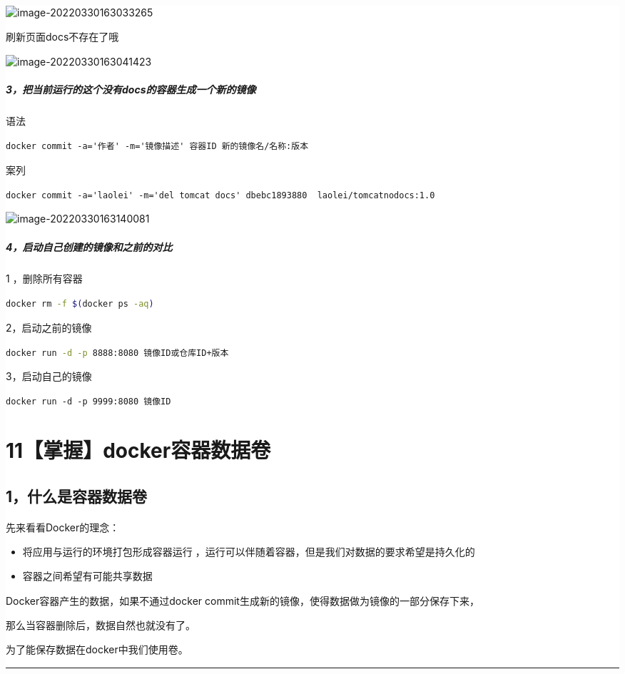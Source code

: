 ![image-20220330163033265](https://picgo.xingenhi.cn//typoraimage-20220330163033265.png)

刷新页面docs不存在了哦  

![image-20220330163041423](https://picgo.xingenhi.cn//typoraimage-20220330163041423.png)

##### 3，把当前运行的这个没有docs的容器生成一个新的镜像

语法

```
docker commit -a='作者' -m='镜像描述' 容器ID 新的镜像名/名称:版本
```

案列

```
docker commit -a='laolei' -m='del tomcat docs' dbebc1893880  laolei/tomcatnodocs:1.0
```

![image-20220330163140081](https://picgo.xingenhi.cn//typoraimage-20220330163140081.png)

##### 4，启动自己创建的镜像和之前的对比

1 ，删除所有容器

```bash
docker rm -f $(docker ps -aq)
```

2，启动之前的镜像

```bash
docker run -d -p 8888:8080 镜像ID或仓库ID+版本
```

3，启动自己的镜像

```
docker run -d -p 9999:8080 镜像ID 
```

# 11【掌握】docker容器数据卷

## 1，什么是容器数据卷

先来看看Docker的理念：

- 将应用与运行的环境打包形成容器运行 ，运行可以伴随着容器，但是我们对数据的要求希望是持久化的

- 容器之间希望有可能共享数据

Docker容器产生的数据，如果不通过docker commit生成新的镜像，使得数据做为镜像的一部分保存下来，

那么当容器删除后，数据自然也就没有了。

为了能保存数据在docker中我们使用卷。

---
